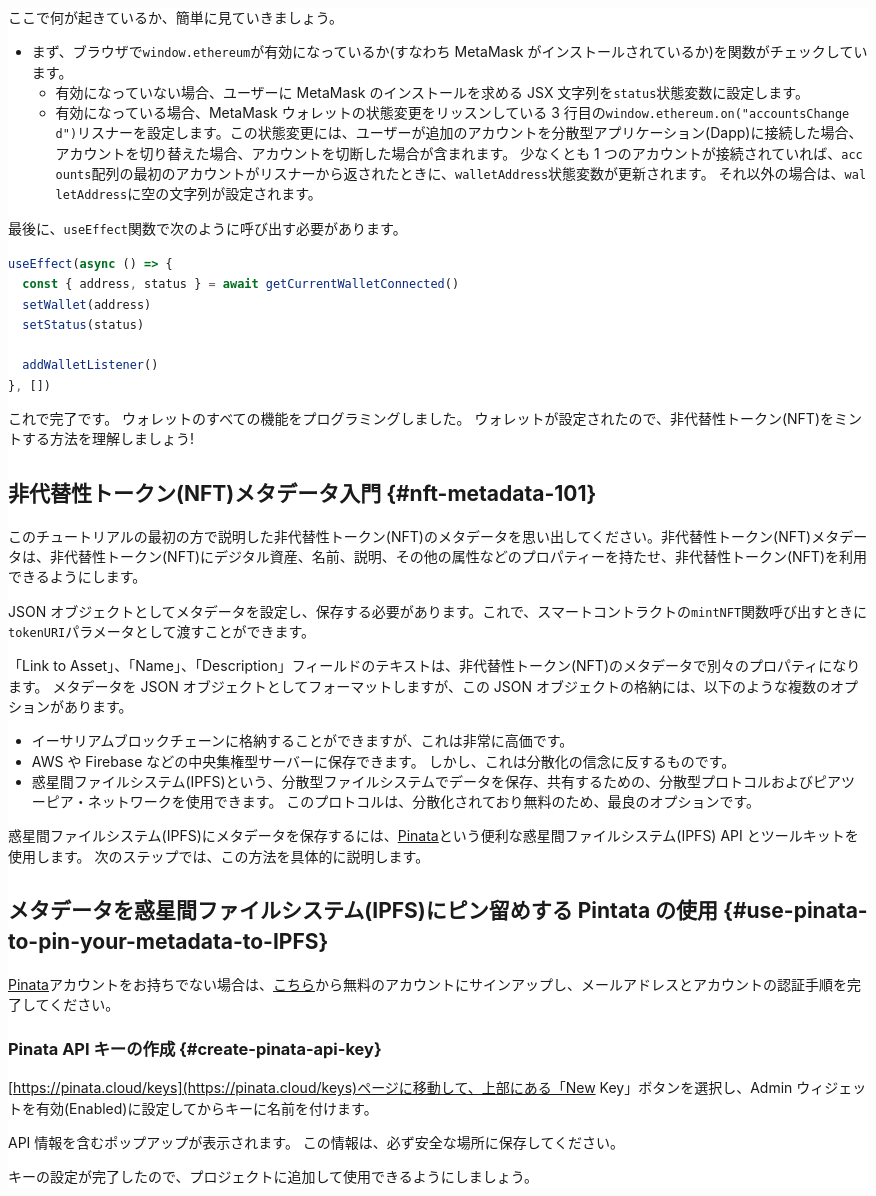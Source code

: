 ここで何が起きているか、簡単に見ていきましょう。

- まず、ブラウザで`window.ethereum`が有効になっているか\(すなわち MetaMask がインストールされているか\)を関数がチェックしています。
  - 有効になっていない場合、ユーザーに MetaMask のインストールを求める JSX 文字列を`status`状態変数に設定します。
  - 有効になっている場合、MetaMask ウォレットの状態変更をリッスンしている 3 行目の`window.ethereum.on("accountsChanged")`リスナーを設定します。この状態変更には、ユーザーが追加のアカウントを分散型アプリケーション(Dapp)に接続した場合、アカウントを切り替えた場合、アカウントを切断した場合が含まれます。 少なくとも 1 つのアカウントが接続されていれば、`accounts`配列の最初のアカウントがリスナーから返されたときに、`walletAddress`状態変数が更新されます。 それ以外の場合は、`walletAddress`に空の文字列が設定されます。

最後に、`useEffect`関数で次のように呼び出す必要があります。

```javascript
useEffect(async () => {
  const { address, status } = await getCurrentWalletConnected()
  setWallet(address)
  setStatus(status)

  addWalletListener()
}, [])
```

これで完了です。 ウォレットのすべての機能をプログラミングしました。 ウォレットが設定されたので、非代替性トークン(NFT)をミントする方法を理解しましょう!

## 非代替性トークン(NFT)メタデータ入門 {#nft-metadata-101}

このチュートリアルの最初の方で説明した非代替性トークン(NFT)のメタデータを思い出してください。非代替性トークン(NFT)メタデータは、非代替性トークン(NFT)にデジタル資産、名前、説明、その他の属性などのプロパティーを持たせ、非代替性トークン(NFT)を利用できるようにします。

JSON オブジェクトとしてメタデータを設定し、保存する必要があります。これで、スマートコントラクトの`mintNFT`関数呼び出すときに`tokenURI`パラメータとして渡すことができます。

「Link to Asset」、「Name」、「Description」フィールドのテキストは、非代替性トークン(NFT)のメタデータで別々のプロパティになります。 メタデータを JSON オブジェクトとしてフォーマットしますが、この JSON オブジェクトの格納には、以下のような複数のオプションがあります。

- イーサリアムブロックチェーンに格納することができますが、これは非常に高価です。
- AWS や Firebase などの中央集権型サーバーに保存できます。 しかし、これは分散化の信念に反するものです。
- 惑星間ファイルシステム(IPFS)という、分散型ファイルシステムでデータを保存、共有するための、分散型プロトコルおよびピアツーピア・ネットワークを使用できます。 このプロトコルは、分散化されており無料のため、最良のオプションです。

惑星間ファイルシステム(IPFS)にメタデータを保存するには、[Pinata](https://pinata.cloud/)という便利な惑星間ファイルシステム(IPFS) API とツールキットを使用します。 次のステップでは、この方法を具体的に説明します。

## メタデータを惑星間ファイルシステム(IPFS)にピン留めする Pintata の使用 {#use-pinata-to-pin-your-metadata-to-IPFS}

[Pinata](https://pinata.cloud/)アカウントをお持ちでない場合は、[こちら](https://pinata.cloud/signup)から無料のアカウントにサインアップし、メールアドレスとアカウントの認証手順を完了してください。

### Pinata API キーの作成 {#create-pinata-api-key}

[https://pinata.cloud/keys](https://pinata.cloud/keys)ページに移動して、上部にある「New Key」ボタンを選択し、Admin ウィジェットを有効(Enabled)に設定してからキーに名前を付けます。

API 情報を含むポップアップが表示されます。 この情報は、必ず安全な場所に保存してください。

キーの設定が完了したので、プロジェクトに追加して使用できるようにしましょう。

